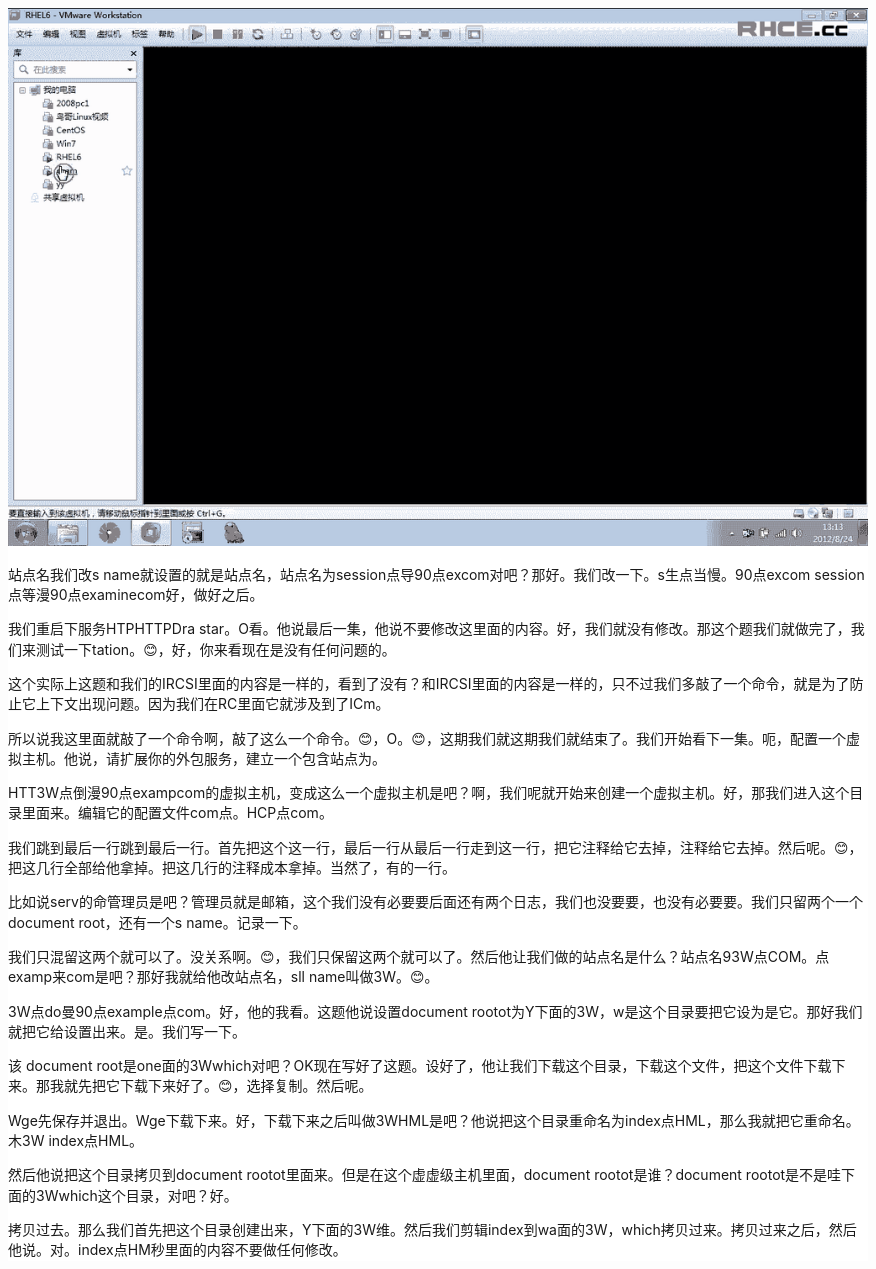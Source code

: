 ![](img/e05f4322f18d8da15a7c5c08b33a7aa7_6.png)

站点名我们改s name就设置的就是站点名，站点名为session点导90点excom对吧？那好。我们改一下。s生点当慢。90点excom session点等漫90点examinecom好，做好之后。

我们重启下服务HTPHTTPDra star。O看。他说最后一集，他说不要修改这里面的内容。好，我们就没有修改。那这个题我们就做完了，我们来测试一下tation。😊，好，你来看现在是没有任何问题的。

这个实际上这题和我们的IRCSI里面的内容是一样的，看到了没有？和IRCSI里面的内容是一样的，只不过我们多敲了一个命令，就是为了防止它上下文出现问题。因为我们在RC里面它就涉及到了ICm。

所以说我这里面就敲了一个命令啊，敲了这么一个命令。😊，O。😊，这期我们就这期我们就结束了。我们开始看下一集。呃，配置一个虚拟主机。他说，请扩展你的外包服务，建立一个包含站点为。

HTT3W点倒漫90点exampcom的虚拟主机，变成这么一个虚拟主机是吧？啊，我们呢就开始来创建一个虚拟主机。好，那我们进入这个目录里面来。编辑它的配置文件com点。HCP点com。

我们跳到最后一行跳到最后一行。首先把这个这一行，最后一行从最后一行走到这一行，把它注释给它去掉，注释给它去掉。然后呢。😊，把这几行全部给他拿掉。把这几行的注释成本拿掉。当然了，有的一行。

比如说serv的命管理员是吧？管理员就是邮箱，这个我们没有必要要后面还有两个日志，我们也没要要，也没有必要要。我们只留两个一个document root，还有一个s name。记录一下。

我们只混留这两个就可以了。没关系啊。😊，我们只保留这两个就可以了。然后他让我们做的站点名是什么？站点名93W点COM。点examp来com是吧？那好我就给他改站点名，sll name叫做3W。😊。

3W点do曼90点example点com。好，他的我看。这题他说设置document rootot为Y下面的3W，w是这个目录要把它设为是它。那好我们就把它给设置出来。是。我们写一下。

该 document root是one面的3Wwhich对吧？OK现在写好了这题。设好了，他让我们下载这个目录，下载这个文件，把这个文件下载下来。那我就先把它下载下来好了。😊，选择复制。然后呢。

Wge先保存并退出。Wge下载下来。好，下载下来之后叫做3WHML是吧？他说把这个目录重命名为index点HML，那么我就把它重命名。木3W index点HML。

然后他说把这个目录拷贝到document rootot里面来。但是在这个虚虚级主机里面，document rootot是谁？document rootot是不是哇下面的3Wwhich这个目录，对吧？好。

拷贝过去。那么我们首先把这个目录创建出来，Y下面的3W维。然后我们剪辑index到wa面的3W，which拷贝过来。拷贝过来之后，然后他说。对。index点HM秒里面的内容不要做任何修改。
